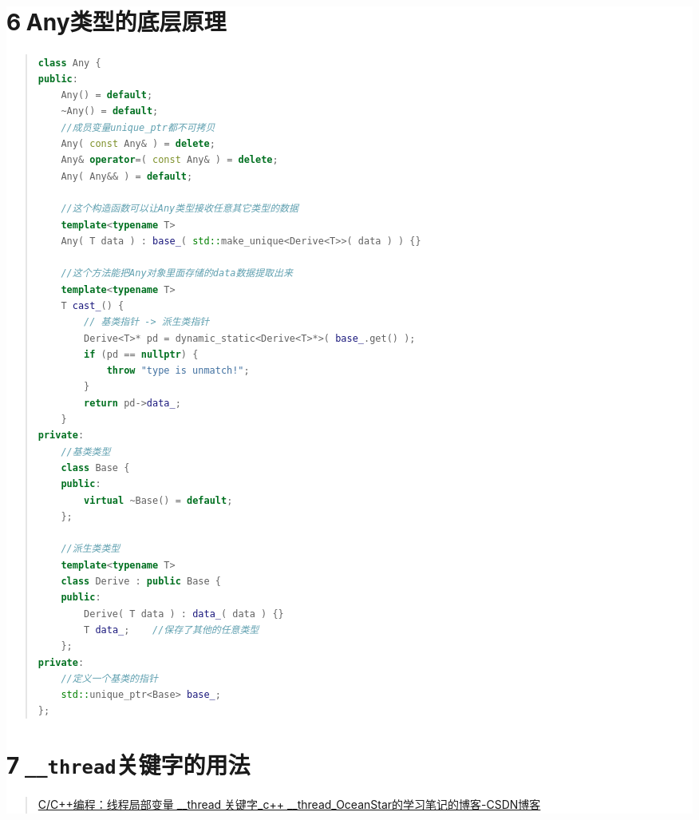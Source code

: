# 6 Any类型的底层原理

> ```c++
> class Any {
> public:
>     Any() = default;
>     ~Any() = default;
>     //成员变量unique_ptr都不可拷贝
>     Any( const Any& ) = delete;
>     Any& operator=( const Any& ) = delete;
>     Any( Any&& ) = default;
> 
>     //这个构造函数可以让Any类型接收任意其它类型的数据
>     template<typename T>
>     Any( T data ) : base_( std::make_unique<Derive<T>>( data ) ) {}
> 
>     //这个方法能把Any对象里面存储的data数据提取出来
>     template<typename T>
>     T cast_() {
>         // 基类指针 -> 派生类指针
>         Derive<T>* pd = dynamic_static<Derive<T>*>( base_.get() );
>         if (pd == nullptr) {
>             throw "type is unmatch!";
>         }
>         return pd->data_;
>     }
> private:
>     //基类类型
>     class Base {
>     public:
>         virtual ~Base() = default;
>     };
> 
>     //派生类类型
>     template<typename T>
>     class Derive : public Base {
>     public:
>         Derive( T data ) : data_( data ) {}
>         T data_;    //保存了其他的任意类型 
>     };
> private:
>     //定义一个基类的指针
>     std::unique_ptr<Base> base_;
> };
> ```

# 7 `__thread`关键字的用法

> [C/C++编程：线程局部变量 __thread 关键字_c++ __thread_OceanStar的学习笔记的博客-CSDN博客](https://blog.csdn.net/zhizhengguan/article/details/121764165)
